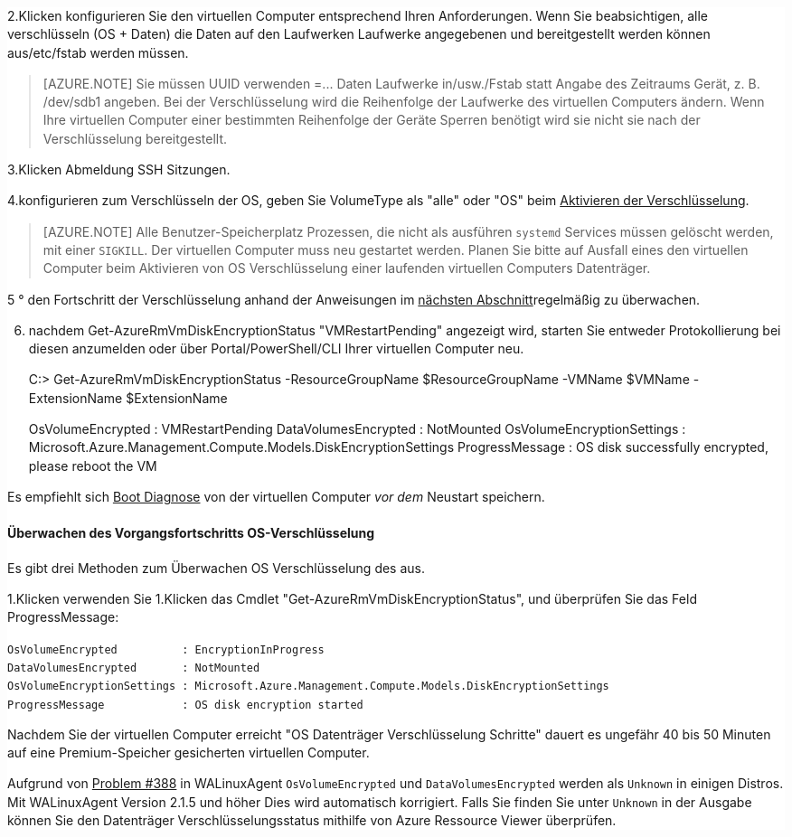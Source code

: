 2.Klicken konfigurieren Sie den virtuellen Computer entsprechend Ihren Anforderungen. Wenn Sie beabsichtigen, alle verschlüsseln (OS + Daten) die Daten auf den Laufwerken Laufwerke angegebenen und bereitgestellt werden können aus/etc/fstab werden müssen.

> [AZURE.NOTE] Sie müssen UUID verwenden =... Daten Laufwerke in/usw./Fstab statt Angabe des Zeitraums Gerät, z. B. /dev/sdb1 angeben. Bei der Verschlüsselung wird die Reihenfolge der Laufwerke des virtuellen Computers ändern. Wenn Ihre virtuellen Computer einer bestimmten Reihenfolge der Geräte Sperren benötigt wird sie nicht sie nach der Verschlüsselung bereitgestellt.

3.Klicken Abmeldung SSH Sitzungen.

4.konfigurieren zum Verschlüsseln der OS, geben Sie VolumeType als "alle" oder "OS" beim [Aktivieren der Verschlüsselung](#enable-encryption-on-existing-or-running-iaas-linux-vm-in-azure).

> [AZURE.NOTE] Alle Benutzer-Speicherplatz Prozessen, die nicht als ausführen `systemd` Services müssen gelöscht werden, mit einer `SIGKILL`. Der virtuellen Computer muss neu gestartet werden. Planen Sie bitte auf Ausfall eines den virtuellen Computer beim Aktivieren von OS Verschlüsselung einer laufenden virtuellen Computers Datenträger.

5 ° den Fortschritt der Verschlüsselung anhand der Anweisungen im [nächsten Abschnitt](#monitoring-os-encryption-progress)regelmäßig zu überwachen.

6. nachdem Get-AzureRmVmDiskEncryptionStatus "VMRestartPending" angezeigt wird, starten Sie entweder Protokollierung bei diesen anzumelden oder über Portal/PowerShell/CLI Ihrer virtuellen Computer neu.

    C:\> Get-AzureRmVmDiskEncryptionStatus  -ResourceGroupName $ResourceGroupName -VMName $VMName
    -ExtensionName $ExtensionName
    
    OsVolumeEncrypted          : VMRestartPending
    DataVolumesEncrypted       : NotMounted
    OsVolumeEncryptionSettings : Microsoft.Azure.Management.Compute.Models.DiskEncryptionSettings
    ProgressMessage            : OS disk successfully encrypted, please reboot the VM

Es empfiehlt sich [Boot Diagnose](https://azure.microsoft.com/en-us/blog/boot-diagnostics-for-virtual-machines-v2/) von der virtuellen Computer *vor dem* Neustart speichern.

#### <a name="monitoring-os-encryption-progress"></a>Überwachen des Vorgangsfortschritts OS-Verschlüsselung

Es gibt drei Methoden zum Überwachen OS Verschlüsselung des aus.

1.Klicken verwenden Sie 1.Klicken das Cmdlet "Get-AzureRmVmDiskEncryptionStatus", und überprüfen Sie das Feld ProgressMessage: 
 
    OsVolumeEncrypted          : EncryptionInProgress
    DataVolumesEncrypted       : NotMounted
    OsVolumeEncryptionSettings : Microsoft.Azure.Management.Compute.Models.DiskEncryptionSettings
    ProgressMessage            : OS disk encryption started

Nachdem Sie der virtuellen Computer erreicht "OS Datenträger Verschlüsselung Schritte" dauert es ungefähr 40 bis 50 Minuten auf eine Premium-Speicher gesicherten virtuellen Computer.

Aufgrund von [Problem #388](https://github.com/Azure/WALinuxAgent/issues/388) in WALinuxAgent `OsVolumeEncrypted` und `DataVolumesEncrypted` werden als `Unknown` in einigen Distros. Mit WALinuxAgent Version 2.1.5 und höher Dies wird automatisch korrigiert. Falls Sie finden Sie unter `Unknown` in der Ausgabe können Sie den Datenträger Verschlüsselungsstatus mithilfe von Azure Ressource Viewer überprüfen.
